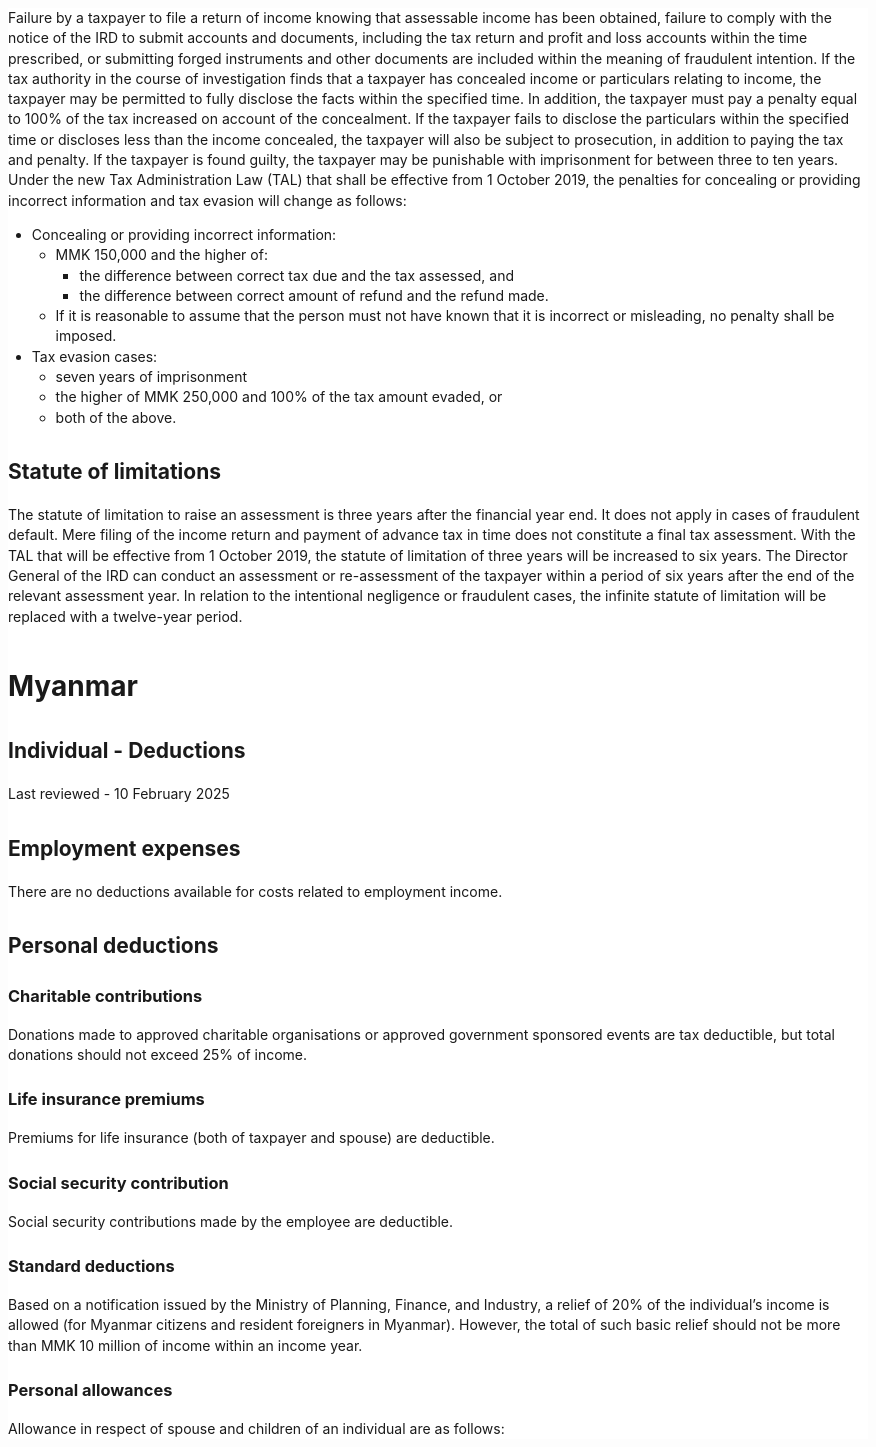 Failure by a taxpayer to file a return of income knowing that assessable income has been obtained, failure to comply with the notice of the IRD to submit accounts and documents, including the tax return and profit and loss accounts within the time prescribed, or submitting forged instruments and other documents are included within the meaning of fraudulent intention. If the tax authority in the course of investigation finds that a taxpayer has concealed income or particulars relating to income, the taxpayer may be permitted to fully disclose the facts within the specified time. In addition, the taxpayer must pay a penalty equal to 100% of the tax increased on account of the concealment. If the taxpayer fails to disclose the particulars within the specified time or discloses less than the income concealed, the taxpayer will also be subject to prosecution, in addition to paying the tax and penalty. If the taxpayer is found guilty, the taxpayer may be punishable with imprisonment for between three to ten years.
Under the new Tax Administration Law (TAL) that shall be effective from 1 October 2019, the penalties for concealing or providing incorrect information and tax evasion will change as follows:
  * Concealing or providing incorrect information: 
    * MMK 150,000 and the higher of: 
      * the difference between correct tax due and the tax assessed, and
      * the difference between correct amount of refund and the refund made.
    * If it is reasonable to assume that the person must not have known that it is incorrect or misleading, no penalty shall be imposed.
  * Tax evasion cases: 
    * seven years of imprisonment
    * the higher of MMK 250,000 and 100% of the tax amount evaded, or
    * both of the above.


## Statute of limitations
The statute of limitation to raise an assessment is three years after the financial year end. It does not apply in cases of fraudulent default. Mere filing of the income return and payment of advance tax in time does not constitute a final tax assessment.
With the TAL that will be effective from 1 October 2019, the statute of limitation of three years will be increased to six years. The Director General of the IRD can conduct an assessment or re-assessment of the taxpayer within a period of six years after the end of the relevant assessment year. In relation to the intentional negligence or fraudulent cases, the infinite statute of limitation will be replaced with a twelve-year period.


# Myanmar
## Individual - Deductions
Last reviewed - 10 February 2025
## Employment expenses
There are no deductions available for costs related to employment income.
## Personal deductions
### Charitable contributions
Donations made to approved charitable organisations or approved government sponsored events are tax deductible, but total donations should not exceed 25% of income.
### Life insurance premiums
Premiums for life insurance (both of taxpayer and spouse) are deductible.
### Social security contribution
Social security contributions made by the employee are deductible.
### Standard deductions
Based on a notification issued by the Ministry of Planning, Finance, and Industry, a relief of 20% of the individual’s income is allowed (for Myanmar citizens and resident foreigners in Myanmar). However, the total of such basic relief should not be more than MMK 10 million of income within an income year.
### Personal allowances
Allowance in respect of spouse and children of an individual are as follows:
